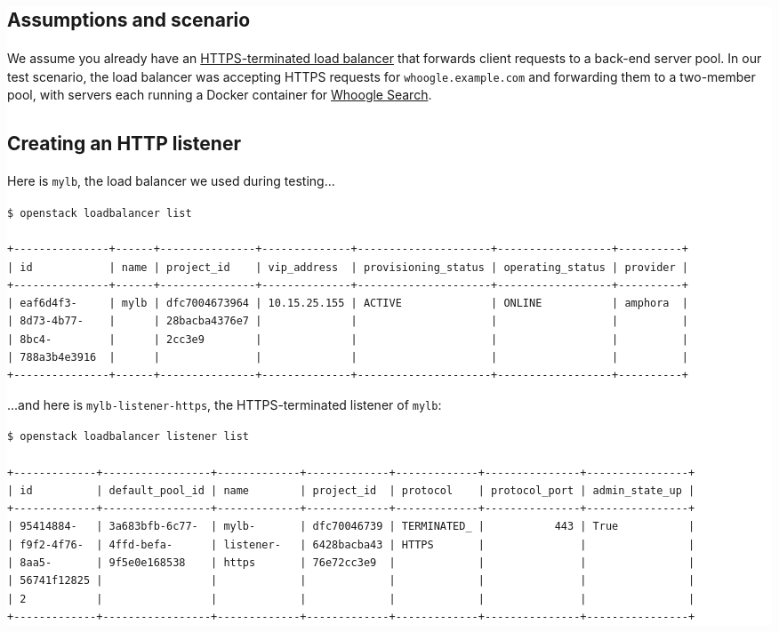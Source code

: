 ## Assumptions and scenario

We assume you already have an [HTTPS-terminated load
balancer](tls-lb.md) that forwards client
requests to a back-end server pool. In our test scenario, the load
balancer was accepting HTTPS requests for `whoogle.example.com` and
forwarding them to a two-member pool, with servers each running a
Docker container for [Whoogle
Search](https://github.com/benbusby/whoogle-search).

## Creating an HTTP listener

Here is `mylb`, the load balancer we used during testing...

```console
$ openstack loadbalancer list

+---------------+------+---------------+--------------+---------------------+------------------+----------+
| id            | name | project_id    | vip_address  | provisioning_status | operating_status | provider |
+---------------+------+---------------+--------------+---------------------+------------------+----------+
| eaf6d4f3-     | mylb | dfc7004673964 | 10.15.25.155 | ACTIVE              | ONLINE           | amphora  |
| 8d73-4b77-    |      | 28bacba4376e7 |              |                     |                  |          |
| 8bc4-         |      | 2cc3e9        |              |                     |                  |          |
| 788a3b4e3916  |      |               |              |                     |                  |          |
+---------------+------+---------------+--------------+---------------------+------------------+----------+
```

...and here is `mylb-listener-https`, the HTTPS-terminated listener of
`mylb`:

```console
$ openstack loadbalancer listener list

+-------------+-----------------+-------------+-------------+-------------+---------------+----------------+
| id          | default_pool_id | name        | project_id  | protocol    | protocol_port | admin_state_up |
+-------------+-----------------+-------------+-------------+-------------+---------------+----------------+
| 95414884-   | 3a683bfb-6c77-  | mylb-       | dfc70046739 | TERMINATED_ |           443 | True           |
| f9f2-4f76-  | 4ffd-befa-      | listener-   | 6428bacba43 | HTTPS       |               |                |
| 8aa5-       | 9f5e0e168538    | https       | 76e72cc3e9  |             |               |                |
| 56741f12825 |                 |             |             |             |               |                |
| 2           |                 |             |             |             |               |                |
+-------------+-----------------+-------------+-------------+-------------+---------------+----------------+
```
